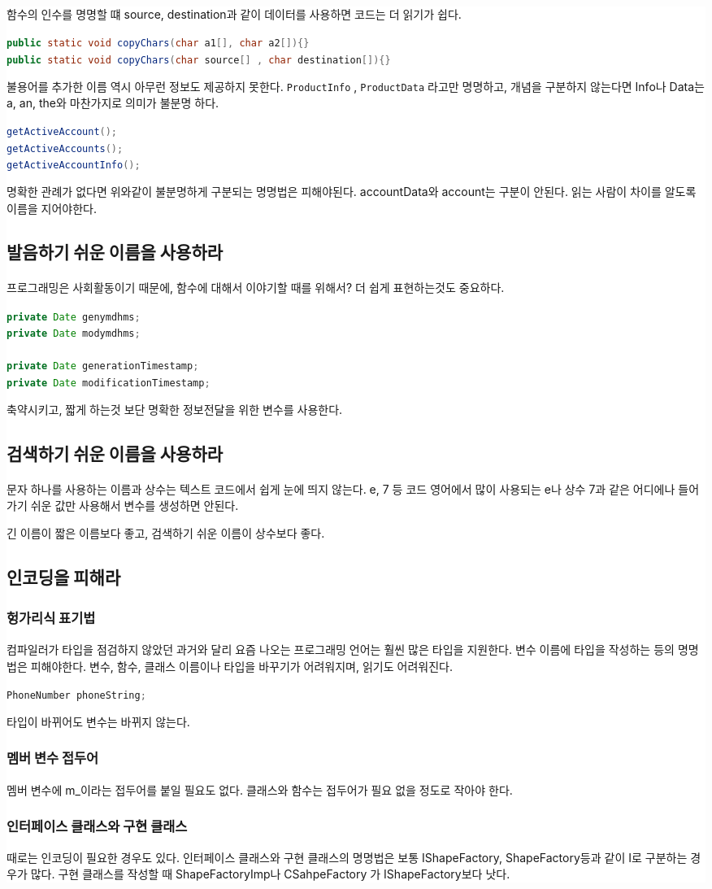함수의 인수를 명명할 떄 source, destination과 같이 데이터를 사용하면 코드는 더 읽기가 쉽다.
```java
public static void copyChars(char a1[], char a2[]){}
public static void copyChars(char source[] , char destination[]){}
```

불용어를 추가한 이름 역시 아무런 정보도 제공하지 못한다.
`ProductInfo` , `ProductData` 라고만 명명하고, 개념을 구분하지 않는다면 Info나 Data는 a, an, the와 마찬가지로 의미가 불분명 하다.

```java
getActiveAccount();
getActiveAccounts();
getActiveAccountInfo();
```
명확한 관례가 없다면 위와같이 불분명하게 구분되는 명명법은 피해야된다.
accountData와 account는 구분이 안된다. 읽는 사람이 차이를 알도록 이름을 지어야한다.
## 발음하기 쉬운 이름을 사용하라
프로그래밍은 사회활동이기 때문에, 함수에 대해서 이야기할 때를 위해서? 더 쉽게 표현하는것도 중요하다.

```java
private Date genymdhms;
private Date modymdhms;

private Date generationTimestamp;
private Date modificationTimestamp;
```

축약시키고, 짧게 하는것 보단 명확한 정보전달을 위한 변수를 사용한다.

## 검색하기 쉬운 이름을 사용하라
문자 하나를 사용하는 이름과 상수는 텍스트 코드에서 쉽게 눈에 띄지 않는다.
e, 7 등 코드 영어에서 많이 사용되는 e나 상수 7과 같은 어디에나 들어가기 쉬운 값만 사용해서 변수를 생성하면 안된다.

긴 이름이 짧은 이름보다 좋고, 검색하기 쉬운 이름이 상수보다 좋다.

## 인코딩을 피해라
### 헝가리식 표기법
컴파일러가 타입을 점검하지 않았던 과거와 달리 요즘 나오는 프로그래밍 언어는 훨씬 많은 타입을 지원한다.
변수 이름에 타입을 작성하는 등의 명명법은 피해야한다.
변수, 함수, 클래스 이름이나 타입을 바꾸기가 어려워지며, 읽기도 어려워진다.
```java
PhoneNumber phoneString;
```
타입이 바뀌어도 변수는 바뀌지 않는다.

### 멤버 변수 접두어
멤버 변수에 m_이라는 접두어를 붙일 필요도 없다.
클래스와 함수는 접두어가 필요 없을 정도로 작아야 한다.

### 인터페이스 클래스와 구현 클래스
때로는 인코딩이 필요한 경우도 있다.
인터페이스 클래스와 구현 클래스의 명명법은 보통 IShapeFactory, ShapeFactory등과 같이 I로 구분하는 경우가 많다.
구현 클래스를 작성할 때 ShapeFactoryImp나 CSahpeFactory 가 IShapeFactory보다 낫다.
